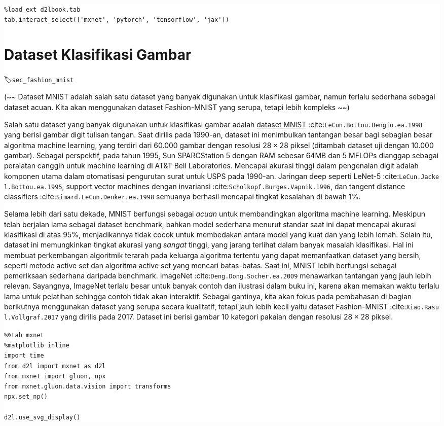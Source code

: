 ```{.python .input}
%load_ext d2lbook.tab
tab.interact_select(['mxnet', 'pytorch', 'tensorflow', 'jax'])
```

# Dataset Klasifikasi Gambar
:label:`sec_fashion_mnist`

(~~ Dataset MNIST adalah salah satu dataset yang banyak digunakan untuk klasifikasi gambar, namun terlalu sederhana sebagai dataset acuan. Kita akan menggunakan dataset Fashion-MNIST yang serupa, tetapi lebih kompleks ~~)

Salah satu dataset yang banyak digunakan untuk klasifikasi gambar adalah [dataset MNIST](https://en.wikipedia.org/wiki/MNIST_database) :cite:`LeCun.Bottou.Bengio.ea.1998` yang berisi gambar digit tulisan tangan. Saat dirilis pada 1990-an, dataset ini menimbulkan tantangan besar bagi sebagian besar algoritma machine learning, yang terdiri dari 60.000 gambar dengan resolusi $28 \times 28$ piksel (ditambah dataset uji dengan 10.000 gambar). Sebagai perspektif, pada tahun 1995, Sun SPARCStation 5 dengan RAM sebesar 64MB dan 5 MFLOPs dianggap sebagai peralatan canggih untuk machine learning di AT&T Bell Laboratories. Mencapai akurasi tinggi dalam pengenalan digit adalah komponen utama dalam otomatisasi pengurutan surat untuk USPS pada 1990-an. Jaringan deep seperti LeNet-5 :cite:`LeCun.Jackel.Bottou.ea.1995`, support vector machines dengan invariansi :cite:`Scholkopf.Burges.Vapnik.1996`, dan tangent distance classifiers :cite:`Simard.LeCun.Denker.ea.1998` semuanya berhasil mencapai tingkat kesalahan di bawah 1%.

Selama lebih dari satu dekade, MNIST berfungsi sebagai *acuan* untuk membandingkan algoritma machine learning. 
Meskipun telah berjalan lama sebagai dataset benchmark,
bahkan model sederhana menurut standar saat ini dapat mencapai akurasi klasifikasi di atas 95%,
menjadikannya tidak cocok untuk membedakan antara model yang kuat dan yang lebih lemah. Selain itu, dataset ini memungkinkan tingkat akurasi yang *sangat* tinggi, yang jarang terlihat dalam banyak masalah klasifikasi. Hal ini membuat perkembangan algoritmik terarah pada keluarga algoritma tertentu yang dapat memanfaatkan dataset yang bersih, seperti metode active set dan algoritma active set yang mencari batas-batas.
Saat ini, MNIST lebih berfungsi sebagai pemeriksaan sederhana daripada benchmark. ImageNet :cite:`Deng.Dong.Socher.ea.2009` menawarkan tantangan yang jauh lebih relevan. Sayangnya, ImageNet terlalu besar untuk banyak contoh dan ilustrasi dalam buku ini, karena akan memakan waktu terlalu lama untuk pelatihan sehingga contoh tidak akan interaktif. Sebagai gantinya, kita akan fokus pada pembahasan di bagian berikutnya menggunakan dataset yang serupa secara kualitatif, tetapi jauh lebih kecil yaitu dataset Fashion-MNIST :cite:`Xiao.Rasul.Vollgraf.2017` yang dirilis pada 2017. Dataset ini berisi gambar 10 kategori pakaian dengan resolusi $28 \times 28$ piksel.


```{.python .input}
%%tab mxnet
%matplotlib inline
import time
from d2l import mxnet as d2l
from mxnet import gluon, npx
from mxnet.gluon.data.vision import transforms
npx.set_np()

d2l.use_svg_display()
```
